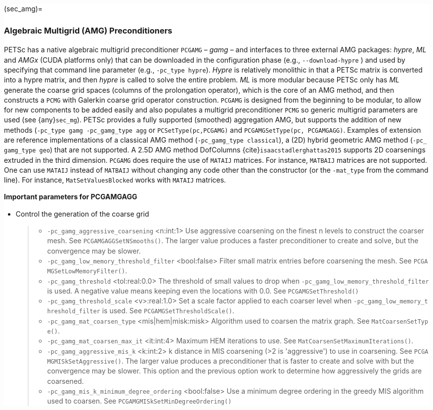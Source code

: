 (sec_amg)=

### Algebraic Multigrid (AMG) Preconditioners

PETSc has a native algebraic multigrid preconditioner `PCGAMG` –
*gamg* – and interfaces to three external AMG packages: *hypre*, *ML*
and *AMGx* (CUDA platforms only) that can be downloaded in the
configuration phase (e.g., `--download-hypre` ) and used by
specifying that command line parameter (e.g., `-pc_type hypre`).
*Hypre* is relatively monolithic in that a PETSc matrix is converted into a hypre
matrix, and then *hypre* is called to solve the entire problem. *ML* is more
modular because PETSc only has *ML* generate the coarse grid spaces
(columns of the prolongation operator), which is the core of an AMG method,
and then constructs a `PCMG` with Galerkin coarse grid operator
construction. `PCGAMG` is designed from the beginning to be modular, to
allow for new components to be added easily and also populates a
multigrid preconditioner `PCMG` so generic multigrid parameters are
used (see {any}`sec_mg`). PETSc provides a fully supported (smoothed) aggregation AMG, but supports the addition of new methods
(`-pc_type gamg -pc_gamg_type agg` or `PCSetType(pc,PCGAMG)` and
`PCGAMGSetType(pc, PCGAMGAGG)`. Examples of extension are reference implementations of
a classical AMG method (`-pc_gamg_type classical`), a (2D) hybrid geometric
AMG method (`-pc_gamg_type geo`) that are not supported. A 2.5D AMG method DofColumns
{cite}`isaacstadlerghattas2015` supports 2D coarsenings extruded in the third dimension. `PCGAMG` does require the use
of `MATAIJ` matrices. For instance, `MATBAIJ` matrices are not supported. One
can use `MATAIJ` instead of `MATBAIJ` without changing any code other than the
constructor (or the `-mat_type` from the command line). For instance,
`MatSetValuesBlocked` works with `MATAIJ` matrices.

**Important parameters for PCGAMGAGG**

- Control the generation of the coarse grid

  > - `-pc_gamg_aggressive_coarsening` \<n:int:1> Use aggressive coarsening on the finest n levels to construct the coarser mesh.
  >   See `PCGAMGAGGSetNSmooths()`. The larger value produces a faster preconditioner to create and solve, but the convergence may be slower.
  > - `-pc_gamg_low_memory_threshold_filter` \<bool:false> Filter small matrix entries before coarsening the mesh.
  >   See `PCGAMGSetLowMemoryFilter()`.
  > - `-pc_gamg_threshold` \<tol:real:0.0> The threshold of small values to drop when `-pc_gamg_low_memory_threshold_filter` is used. A
  >   negative value means keeping even the locations with 0.0. See `PCGAMGSetThreshold()`
  > - `-pc_gamg_threshold_scale` \<v>:real:1.0> Set a scale factor applied to each coarser level when `-pc_gamg_low_memory_threshold_filter` is used.
  >   See `PCGAMGSetThresholdScale()`.
  > - `-pc_gamg_mat_coarsen_type` \<mis|hem|misk:misk> Algorithm used to coarsen the matrix graph. See `MatCoarsenSetType()`.
  > - `-pc_gamg_mat_coarsen_max_it` \<it:int:4> Maximum HEM iterations to use. See `MatCoarsenSetMaximumIterations()`.
  > - `-pc_gamg_aggressive_mis_k` \<k:int:2> k distance in MIS coarsening (>2 is 'aggressive') to use in coarsening.
  >   See `PCGAMGMISkSetAggressive()`. The larger value produces a preconditioner that is faster to create and solve with but the convergence may be slower.
  >   This option and the previous option work to determine how aggressively the grids are coarsened.
  > - `-pc_gamg_mis_k_minimum_degree_ordering` \<bool:false> Use a minimum degree ordering in the greedy MIS algorithm used to coarsen.
  >   See `PCGAMGMISkSetMinDegreeOrdering()`
